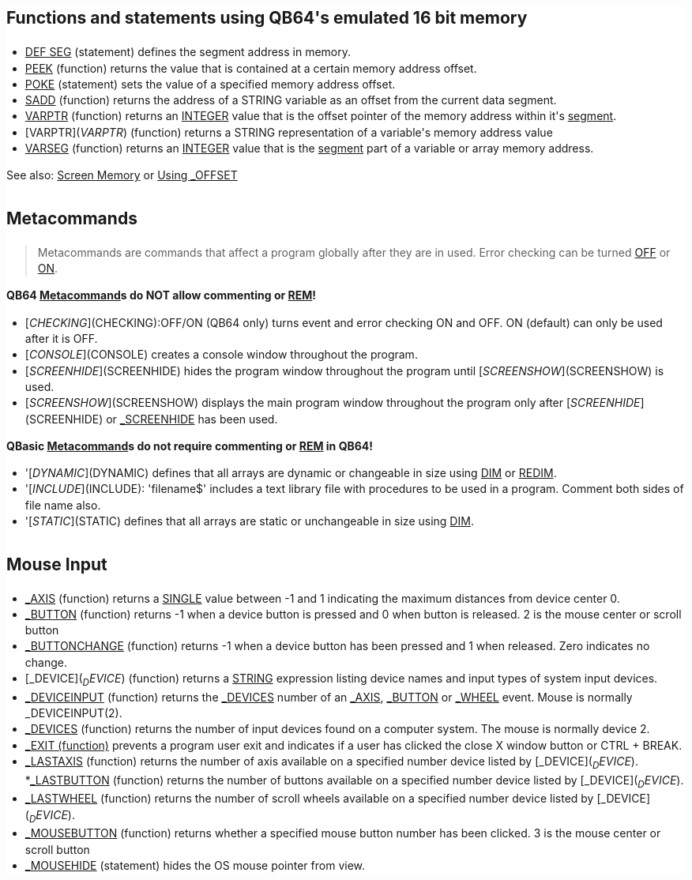 ## Functions and statements using QB64's emulated 16 bit memory

* [DEF SEG](DEF-SEG) (statement) defines the segment address in memory.
* [PEEK](PEEK) (function) returns the value that is contained at a certain memory address offset.
* [POKE](POKE) (statement) sets the value of a specified memory address offset.
* [SADD](SADD) (function) returns the address of a STRING variable as an offset from the current data segment.
* [VARPTR](VARPTR) (function) returns an [INTEGER](INTEGER) value that is the offset pointer of the memory address within it's [segment](segment).
* [VARPTR$](VARPTR$) (function) returns a STRING representation of a variable's memory address value
* [VARSEG](VARSEG) (function) returns an [INTEGER](INTEGER) value that is the [segment](segment) part of a variable or array memory address.

See also: [Screen Memory](Screen_Memory) or [Using _OFFSET](Using_OFFSET)

## Metacommands

> Metacommands are commands that affect a program globally after they are in used. Error checking can be turned [OFF](OFF) or [ON](ON).

**QB64 [Metacommand](Metacommand)s do NOT allow commenting or [REM](REM)!**

* [$CHECKING]($CHECKING):OFF/ON (QB64 only) turns event and error checking ON and OFF. ON (default) can only be used after it is OFF.
* [$CONSOLE]($CONSOLE) creates a console window throughout the program.
* [$SCREENHIDE]($SCREENHIDE) hides the program window throughout the program until [$SCREENSHOW]($SCREENSHOW) is used.
* [$SCREENSHOW]($SCREENSHOW) displays the main program window throughout the program only after [$SCREENHIDE]($SCREENHIDE) or [_SCREENHIDE](_SCREENHIDE) has been used.

**QBasic [Metacommand](Metacommand)s do not require commenting or [REM](REM) in QB64!**

* '[$DYNAMIC]($DYNAMIC) defines that all arrays are dynamic or changeable in size using [DIM](DIM) or [REDIM](REDIM).
* '[$INCLUDE]($INCLUDE): 'filename$' includes a text library file with procedures to be used in a program. Comment both sides of file name also.
* '[$STATIC]($STATIC) defines that all arrays are static or unchangeable in size using [DIM](DIM).  

## Mouse Input

* [_AXIS](_AXIS) (function) returns a [SINGLE](SINGLE) value between -1 and 1 indicating the maximum distances from device center 0.
* [_BUTTON](_BUTTON) (function) returns -1 when a device button is pressed and 0 when button is released. 2 is the mouse center or scroll button
* [_BUTTONCHANGE](_BUTTONCHANGE) (function) returns -1 when a device button has been pressed and 1 when released. Zero indicates no change.
* [_DEVICE$](_DEVICE$) (function) returns a [STRING](STRING) expression listing device names and input types of system input devices.
* [_DEVICEINPUT](_DEVICEINPUT) (function) returns the [_DEVICES](_DEVICES) number of an [_AXIS](_AXIS), [_BUTTON](_BUTTON) or [_WHEEL](_WHEEL) event. Mouse is normally _DEVICEINPUT(2).
* [_DEVICES](_DEVICES) (function) returns the number of input devices found on a computer system. The mouse is normally device 2.
* [_EXIT (function)](_EXIT-(function)) prevents a program user exit and indicates if a user has clicked the close X window button or CTRL + BREAK.
* [_LASTAXIS](_LASTAXIS) (function) returns the number of axis available on a specified number device listed by [_DEVICE$](_DEVICE$).
*[_LASTBUTTON](_LASTBUTTON) (function) returns the number of buttons available on a specified number device listed by [_DEVICE$](_DEVICE$). 
* [_LASTWHEEL](_LASTWHEEL) (function) returns the number of scroll wheels available on a specified number device listed by [_DEVICE$](_DEVICE$).
* [_MOUSEBUTTON](_MOUSEBUTTON) (function) returns whether a specified mouse button number has been clicked. 3 is the mouse center or scroll button
* [_MOUSEHIDE](_MOUSEHIDE) (statement) hides the OS mouse pointer from view.